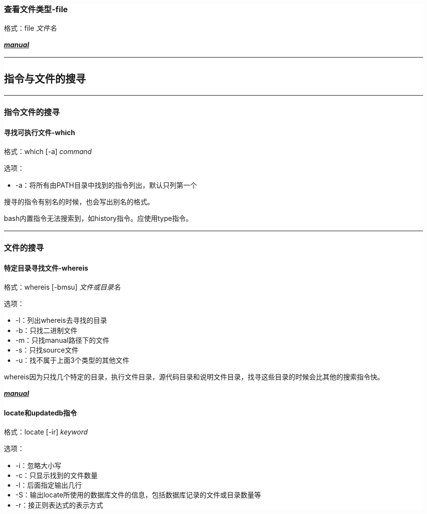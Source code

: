 
### 查看文件类型-file

格式：file *文件名*

[***manual***](http://man7.org/linux/man-pages/man1/file.1.html)

---

## 指令与文件的搜寻

---

### 指令文件的搜寻

#### 寻找可执行文件-which

格式：which [-a] *command*

选项：
- -a：将所有由PATH目录中找到的指令列出，默认只列第一个

搜寻的指令有别名的时候，也会写出别名的格式。

bash内置指令无法搜索到，如history指令。应使用type指令。

---

### 文件的搜寻

#### 特定目录寻找文件-whereis

格式：whereis [-bmsu] *文件或目录名*

选项：
- -l：列出whereis去寻找的目录
- -b：只找二进制文件
- -m：只找manual路径下的文件
- -s：只找source文件
- -u：找不属于上面3个类型的其他文件

whereis因为只找几个特定的目录，执行文件目录，源代码目录和说明文件目录，找寻这些目录的时候会比其他的搜索指令快。

[***manual***](http://man7.org/linux/man-pages/man1/whereis.1.html)

#### locate和updatedb指令

格式：locate [-ir] *keyword*

选项：
- -i：忽略大小写
- -c：只显示找到的文件数量
- -l：后面指定输出几行
- -S：输出locate所使用的数据库文件的信息，包括数据库记录的文件或目录数量等
- -r：接正则表达式的表示方式
